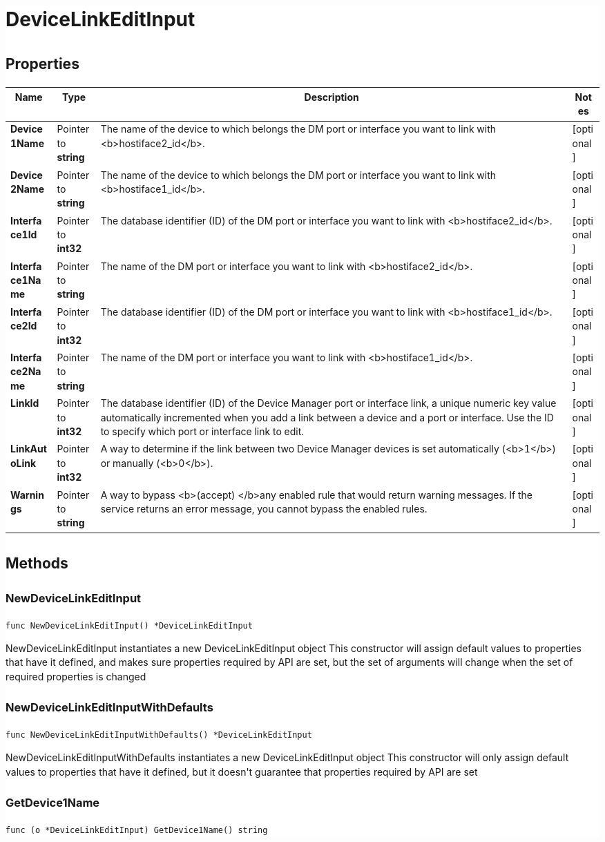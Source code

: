 # DeviceLinkEditInput

## Properties

Name | Type | Description | Notes
------------ | ------------- | ------------- | -------------
**Device1Name** | Pointer to **string** | The name of the device to which belongs the DM port or interface you want to link with &lt;b&gt;hostiface2_id&lt;/b&gt;. | [optional] 
**Device2Name** | Pointer to **string** | The name of the device to which belongs the DM port or interface you want to link with &lt;b&gt;hostiface1_id&lt;/b&gt;. | [optional] 
**Interface1Id** | Pointer to **int32** | The database identifier (ID) of the DM port or interface you want to link with &lt;b&gt;hostiface2_id&lt;/b&gt;. | [optional] 
**Interface1Name** | Pointer to **string** | The name of the DM port or interface you want to link with &lt;b&gt;hostiface2_id&lt;/b&gt;. | [optional] 
**Interface2Id** | Pointer to **int32** | The database identifier (ID) of the DM port or interface you want to link with &lt;b&gt;hostiface1_id&lt;/b&gt;. | [optional] 
**Interface2Name** | Pointer to **string** | The name of the DM port or interface you want to link with &lt;b&gt;hostiface1_id&lt;/b&gt;. | [optional] 
**LinkId** | Pointer to **int32** | The database identifier (ID) of the Device Manager port or interface link, a unique numeric key value automatically incremented when you add a link between a device and a port or interface. Use the ID to specify which port or interface link to edit. | [optional] 
**LinkAutoLink** | Pointer to **int32** | A way to determine if the link between two Device Manager devices is set automatically (&lt;b&gt;1&lt;/b&gt;) or manually (&lt;b&gt;0&lt;/b&gt;). | [optional] 
**Warnings** | Pointer to **string** | A way to bypass &lt;b&gt;(accept) &lt;/b&gt;any enabled rule that would return warning messages. If the service returns an error message, you cannot bypass the enabled rules. | [optional] 

## Methods

### NewDeviceLinkEditInput

`func NewDeviceLinkEditInput() *DeviceLinkEditInput`

NewDeviceLinkEditInput instantiates a new DeviceLinkEditInput object
This constructor will assign default values to properties that have it defined,
and makes sure properties required by API are set, but the set of arguments
will change when the set of required properties is changed

### NewDeviceLinkEditInputWithDefaults

`func NewDeviceLinkEditInputWithDefaults() *DeviceLinkEditInput`

NewDeviceLinkEditInputWithDefaults instantiates a new DeviceLinkEditInput object
This constructor will only assign default values to properties that have it defined,
but it doesn't guarantee that properties required by API are set

### GetDevice1Name

`func (o *DeviceLinkEditInput) GetDevice1Name() string`
